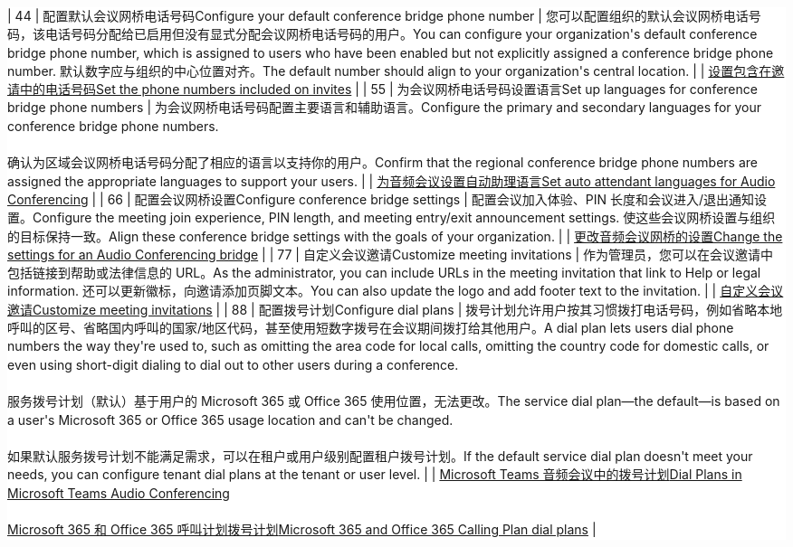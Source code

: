 | <span data-ttu-id="1e41d-138">4</span><span class="sxs-lookup"><span data-stu-id="1e41d-138">4</span></span>  | <span data-ttu-id="1e41d-139">配置默认会议网桥电话号码</span><span class="sxs-lookup"><span data-stu-id="1e41d-139">Configure your default conference bridge phone number</span></span> | <span data-ttu-id="1e41d-140">您可以配置组织的默认会议网桥电话号码，该电话号码分配给已启用但没有显式分配会议网桥电话号码的用户。</span><span class="sxs-lookup"><span data-stu-id="1e41d-140">You can configure your organization's default conference bridge phone number, which is assigned to users who have been enabled but not explicitly assigned a conference bridge phone number.</span></span> <span data-ttu-id="1e41d-141">默认数字应与组织的中心位置对齐。</span><span class="sxs-lookup"><span data-stu-id="1e41d-141">The default number should align to your organization's central location.</span></span> | | [<span data-ttu-id="1e41d-142">设置包含在邀请中的电话号码</span><span class="sxs-lookup"><span data-stu-id="1e41d-142">Set the phone numbers included on invites</span></span>](/SkypeForBusiness/audio-conferencing-in-office-365/set-the-phone-numbers-included-on-invites) |
| <span data-ttu-id="1e41d-143">5</span><span class="sxs-lookup"><span data-stu-id="1e41d-143">5</span></span>  | <span data-ttu-id="1e41d-144">为会议网桥电话号码设置语言</span><span class="sxs-lookup"><span data-stu-id="1e41d-144">Set up languages for conference bridge phone numbers</span></span> | <span data-ttu-id="1e41d-145">为会议网桥电话号码配置主要语言和辅助语言。</span><span class="sxs-lookup"><span data-stu-id="1e41d-145">Configure the primary and secondary languages for your conference bridge phone numbers.</span></span> <br/><br/><span data-ttu-id="1e41d-146">确认为区域会议网桥电话号码分配了相应的语言以支持你的用户。</span><span class="sxs-lookup"><span data-stu-id="1e41d-146">Confirm that the regional conference bridge phone numbers are assigned the appropriate languages to support your users.</span></span> | | [<span data-ttu-id="1e41d-147">为音频会议设置自动助理语言</span><span class="sxs-lookup"><span data-stu-id="1e41d-147">Set auto attendant languages for Audio Conferencing</span></span>](/SkypeForBusiness/audio-conferencing-in-office-365/set-auto-attendant-languages-for-audio-conferencing) |
| <span data-ttu-id="1e41d-148">6</span><span class="sxs-lookup"><span data-stu-id="1e41d-148">6</span></span>  | <span data-ttu-id="1e41d-149">配置会议网桥设置</span><span class="sxs-lookup"><span data-stu-id="1e41d-149">Configure conference bridge settings</span></span> | <span data-ttu-id="1e41d-150">配置会议加入体验、PIN 长度和会议进入/退出通知设置。</span><span class="sxs-lookup"><span data-stu-id="1e41d-150">Configure the meeting join experience, PIN length, and meeting entry/exit announcement settings.</span></span> <span data-ttu-id="1e41d-151">使这些会议网桥设置与组织的目标保持一致。</span><span class="sxs-lookup"><span data-stu-id="1e41d-151">Align these conference bridge settings with the goals of your organization.</span></span> | | [<span data-ttu-id="1e41d-152">更改音频会议网桥的设置</span><span class="sxs-lookup"><span data-stu-id="1e41d-152">Change the settings for an Audio Conferencing bridge</span></span>](/SkypeForBusiness/audio-conferencing-in-office-365/change-the-settings-for-an-audio-conferencing-bridge) |
| <span data-ttu-id="1e41d-153">7</span><span class="sxs-lookup"><span data-stu-id="1e41d-153">7</span></span>  | <span data-ttu-id="1e41d-154">自定义会议邀请</span><span class="sxs-lookup"><span data-stu-id="1e41d-154">Customize meeting invitations</span></span> | <span data-ttu-id="1e41d-155">作为管理员，您可以在会议邀请中包括链接到帮助或法律信息的 URL。</span><span class="sxs-lookup"><span data-stu-id="1e41d-155">As the administrator, you can include URLs in the meeting invitation that link to Help or legal information.</span></span> <span data-ttu-id="1e41d-156">还可以更新徽标，向邀请添加页脚文本。</span><span class="sxs-lookup"><span data-stu-id="1e41d-156">You can also update the logo and add footer text to the invitation.</span></span> | | [<span data-ttu-id="1e41d-157">自定义会议邀请</span><span class="sxs-lookup"><span data-stu-id="1e41d-157">Customize meeting invitations</span></span>](/SkypeForBusiness/set-up-skype-for-business-online/customize-meeting-invitations) |
| <span data-ttu-id="1e41d-158">8</span><span class="sxs-lookup"><span data-stu-id="1e41d-158">8</span></span>  | <span data-ttu-id="1e41d-159">配置拨号计划</span><span class="sxs-lookup"><span data-stu-id="1e41d-159">Configure dial plans</span></span> | <span data-ttu-id="1e41d-160">拨号计划允许用户按其习惯拨打电话号码，例如省略本地呼叫的区号、省略国内呼叫的国家/地区代码，甚至使用短数字拨号在会议期间拨打给其他用户。</span><span class="sxs-lookup"><span data-stu-id="1e41d-160">A dial plan lets users dial phone numbers the way they're used to, such as omitting the area code for local calls, omitting the country code for domestic calls, or even using short-digit dialing to dial out to other users during a conference.</span></span> <br/><br/><span data-ttu-id="1e41d-161">服务拨号计划（默认）基于用户的 Microsoft 365 或 Office 365 使用位置，无法更改。</span><span class="sxs-lookup"><span data-stu-id="1e41d-161">The service dial plan—the default—is based on a user's Microsoft 365 or Office 365 usage location and can't be changed.</span></span> <br/><br/><span data-ttu-id="1e41d-162">如果默认服务拨号计划不能满足需求，可以在租户或用户级别配置租户拨号计划。</span><span class="sxs-lookup"><span data-stu-id="1e41d-162">If the default service dial plan doesn't meet your needs, you can configure tenant dial plans at the tenant or user level.</span></span> | | [<span data-ttu-id="1e41d-163">Microsoft Teams 音频会议中的拨号计划</span><span class="sxs-lookup"><span data-stu-id="1e41d-163">Dial Plans in Microsoft Teams Audio Conferencing</span></span>](./country-and-region-availability-for-audio-conferencing-and-calling-plans/country-and-region-availability-for-audio-conferencing-and-calling-plans.md) <br/><br/>[<span data-ttu-id="1e41d-164">Microsoft 365 和 Office 365 呼叫计划拨号计划</span><span class="sxs-lookup"><span data-stu-id="1e41d-164">Microsoft 365 and Office 365 Calling Plan dial plans</span></span>](/SkypeForBusiness/what-are-calling-plans-in-office-365/what-are-dial-plans) |